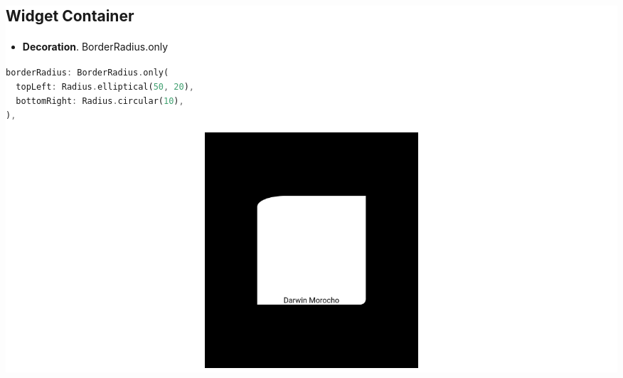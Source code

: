 <div id='id3' />

## Widget Container

- **Decoration**. BorderRadius.only

``` dart
borderRadius: BorderRadius.only(
  topLeft: Radius.elliptical(50, 20),
  bottomRight: Radius.circular(10),
),
```

<div style="text-align: center;">
    <img src="image-1.png" alt="image-1" width="300"/>
</div>
